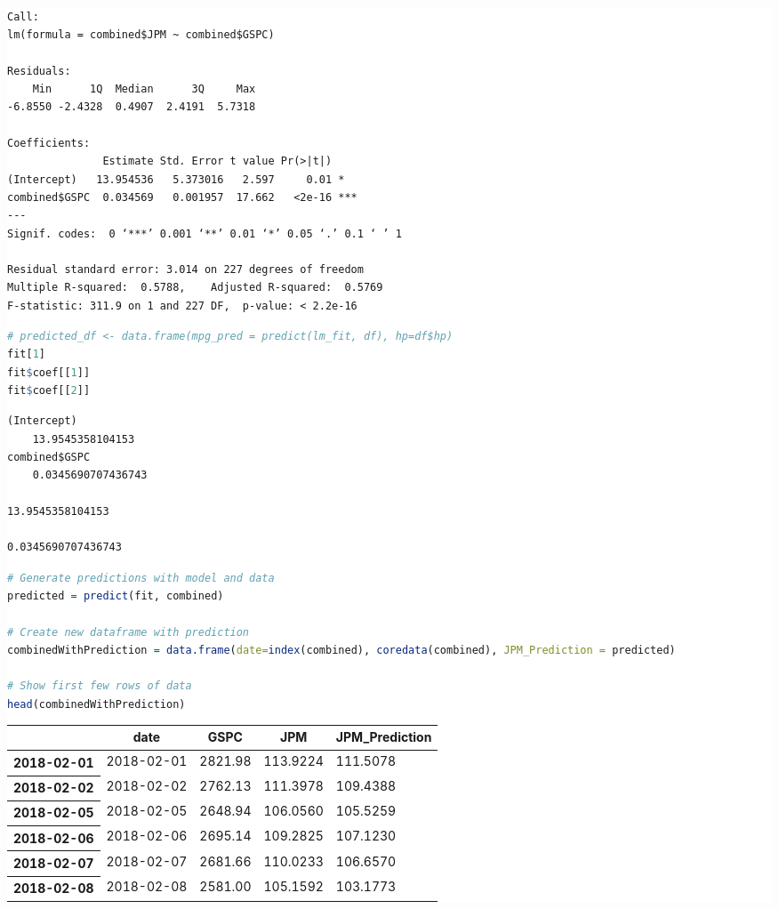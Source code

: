     
    Call:
    lm(formula = combined$JPM ~ combined$GSPC)
    
    Residuals:
        Min      1Q  Median      3Q     Max 
    -6.8550 -2.4328  0.4907  2.4191  5.7318 
    
    Coefficients:
                   Estimate Std. Error t value Pr(>|t|)    
    (Intercept)   13.954536   5.373016   2.597     0.01 *  
    combined$GSPC  0.034569   0.001957  17.662   <2e-16 ***
    ---
    Signif. codes:  0 ‘***’ 0.001 ‘**’ 0.01 ‘*’ 0.05 ‘.’ 0.1 ‘ ’ 1
    
    Residual standard error: 3.014 on 227 degrees of freedom
    Multiple R-squared:  0.5788,	Adjusted R-squared:  0.5769 
    F-statistic: 311.9 on 1 and 227 DF,  p-value: < 2.2e-16




```R
# predicted_df <- data.frame(mpg_pred = predict(lm_fit, df), hp=df$hp)
fit[1]
fit$coef[[1]]
fit$coef[[2]]
```


	(Intercept)
		13.9545358104153
	combined$GSPC
		0.0345690707436743

    13.9545358104153

    0.0345690707436743



```R
# Generate predictions with model and data
predicted = predict(fit, combined)

# Create new dataframe with prediction
combinedWithPrediction = data.frame(date=index(combined), coredata(combined), JPM_Prediction = predicted)

# Show first few rows of data
head(combinedWithPrediction)
```


<table>
<thead><tr><th></th><th scope=col>date</th><th scope=col>GSPC</th><th scope=col>JPM</th><th scope=col>JPM_Prediction</th></tr></thead>
<tbody>
	<tr><th scope=row>2018-02-01</th><td>2018-02-01</td><td>2821.98   </td><td>113.9224  </td><td>111.5078  </td></tr>
	<tr><th scope=row>2018-02-02</th><td>2018-02-02</td><td>2762.13   </td><td>111.3978  </td><td>109.4388  </td></tr>
	<tr><th scope=row>2018-02-05</th><td>2018-02-05</td><td>2648.94   </td><td>106.0560  </td><td>105.5259  </td></tr>
	<tr><th scope=row>2018-02-06</th><td>2018-02-06</td><td>2695.14   </td><td>109.2825  </td><td>107.1230  </td></tr>
	<tr><th scope=row>2018-02-07</th><td>2018-02-07</td><td>2681.66   </td><td>110.0233  </td><td>106.6570  </td></tr>
	<tr><th scope=row>2018-02-08</th><td>2018-02-08</td><td>2581.00   </td><td>105.1592  </td><td>103.1773  </td></tr>
</tbody>
</table>